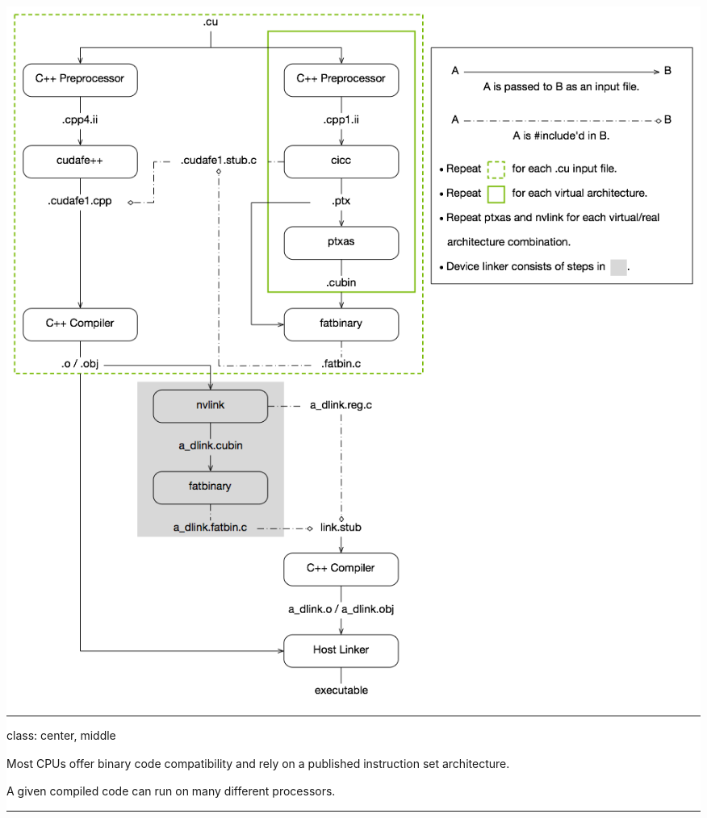 ![:width 55%](cuda-compilation-from-cu-to-executable.png)

---
class: center, middle

Most CPUs offer binary code compatibility and rely on a published instruction set architecture.

A given compiled code can run on many different processors.

---